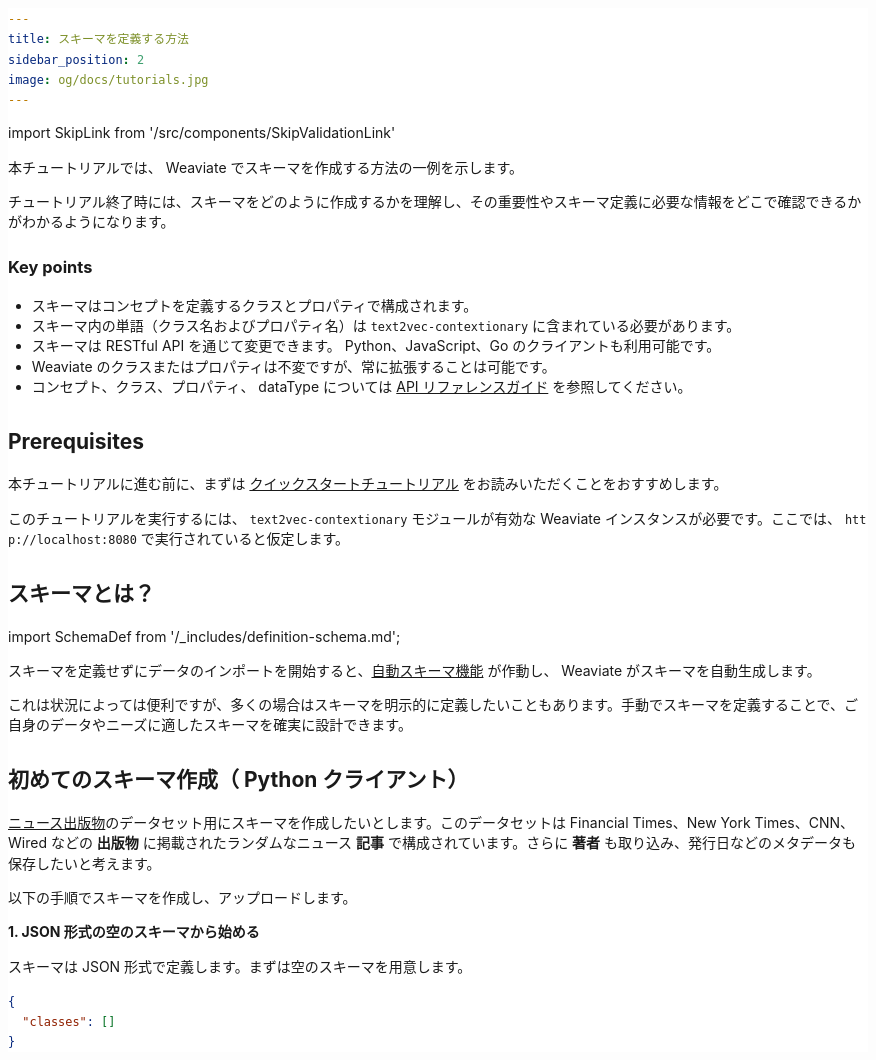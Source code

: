 ```yaml
---
title: スキーマを定義する方法
sidebar_position: 2
image: og/docs/tutorials.jpg
---
```


import SkipLink from '/src/components/SkipValidationLink'

本チュートリアルでは、 Weaviate でスキーマを作成する方法の一例を示します。

チュートリアル終了時には、スキーマをどのように作成するかを理解し、その重要性やスキーマ定義に必要な情報をどこで確認できるかがわかるようになります。

### Key points

- スキーマはコンセプトを定義するクラスとプロパティで構成されます。  
- スキーマ内の単語（クラス名およびプロパティ名）は `text2vec-contextionary` に含まれている必要があります。  
- スキーマは <SkipLink href="/weaviate/api/rest#tag/schema">RESTful API</SkipLink> を通じて変更できます。 Python、JavaScript、Go のクライアントも利用可能です。  
- Weaviate のクラスまたはプロパティは不変ですが、常に拡張することは可能です。  
- コンセプト、クラス、プロパティ、 dataType については [API リファレンスガイド](/weaviate/api/index.mdx) を参照してください。  

## Prerequisites

本チュートリアルに進む前に、まずは [クイックスタートチュートリアル](docs/weaviate/quickstart/index.md) をお読みいただくことをおすすめします。

このチュートリアルを実行するには、 `text2vec-contextionary` モジュールが有効な Weaviate インスタンスが必要です。ここでは、 `http://localhost:8080` で実行されていると仮定します。

## スキーマとは？

import SchemaDef from '/_includes/definition-schema.md';

<SchemaDef/>

スキーマを定義せずにデータのインポートを開始すると、[自動スキーマ機能](/weaviate/config-refs/collections.mdx#auto-schema) が作動し、 Weaviate がスキーマを自動生成します。

これは状況によっては便利ですが、多くの場合はスキーマを明示的に定義したいこともあります。手動でスキーマを定義することで、ご自身のデータやニーズに適したスキーマを確実に設計できます。

## 初めてのスキーマ作成（ Python クライアント）

[ニュース出版物](../more-resources/example-datasets.md)のデータセット用にスキーマを作成したいとします。このデータセットは Financial Times、New York Times、CNN、Wired などの **出版物** に掲載されたランダムなニュース **記事** で構成されています。さらに **著者** も取り込み、発行日などのメタデータも保存したいと考えます。

以下の手順でスキーマを作成し、アップロードします。

**1. JSON 形式の空のスキーマから始める**

スキーマは JSON 形式で定義します。まずは空のスキーマを用意します。

```json
{
  "classes": []
}
```
